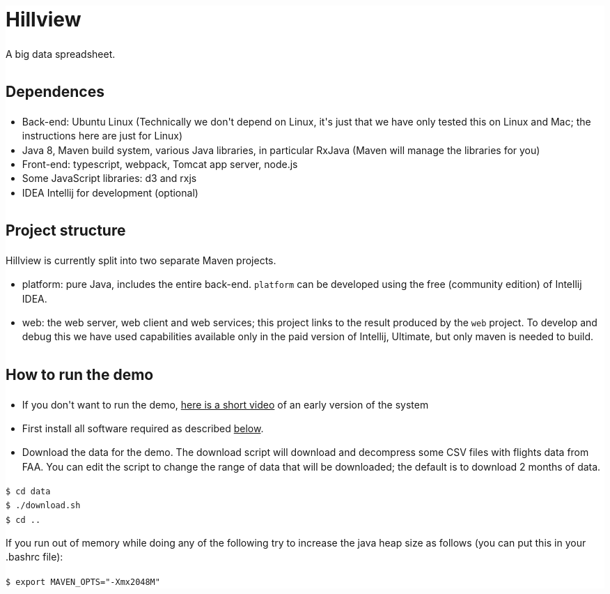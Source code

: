 # Hillview

A big data spreadsheet.

## Dependences

* Back-end: Ubuntu Linux (Technically we don't depend on Linux, it's
  just that we have only tested this on Linux and Mac; the
  instructions here are just for Linux)
* Java 8, Maven build system, various Java libraries, in particular RxJava
  (Maven will manage the libraries for you)
* Front-end: typescript, webpack, Tomcat app server, node.js
* Some JavaScript libraries: d3 and rxjs
* IDEA Intellij for development (optional)

## Project structure

Hillview is currently split into two separate Maven projects.

* platform: pure Java, includes the entire back-end.  `platform` can be
developed using the free (community edition) of Intellij IDEA.

* web: the web server, web client and web services; this project links to the
result produced by the `web` project.  To develop and debug this we have
used capabilities available only in the paid version of Intellij, Ultimate,
but only maven is needed to build.

## How to run the demo

* If you don't want to run the demo, [here is a short
  video](https://1drv.ms/v/s!AlywK8G1COQ_jaNkYmIRJyeSuvPeLA) of an
  early version of the system

* First install all software required as described
  [below](#installing-the-software-needed).

* Download the data for the demo.  The download script will download
  and decompress some CSV files with flights data from FAA.  You can
  edit the script to change the range of data that will be downloaded;
  the default is to download 2 months of data.

```
$ cd data
$ ./download.sh
$ cd ..
```

If you run out of memory while doing any of the following try to
increase the java heap size as follows (you can put this in your .bashrc file):

```
$ export MAVEN_OPTS="-Xmx2048M"
```
